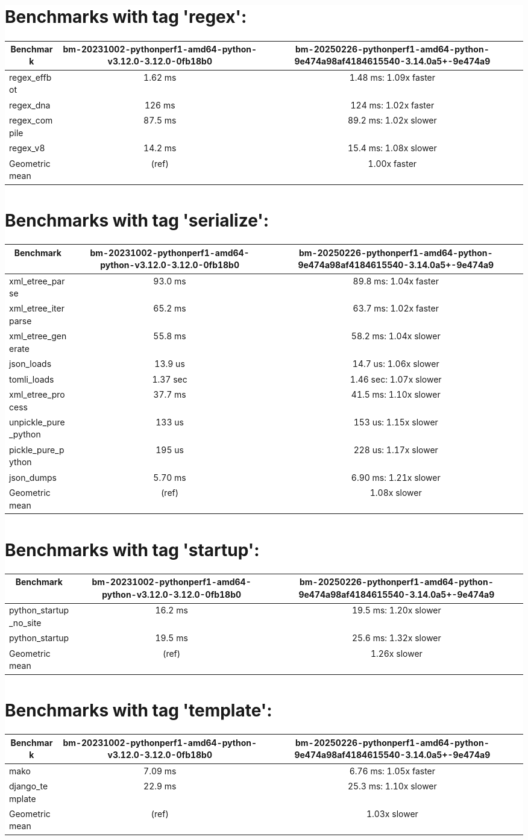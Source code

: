 Benchmarks with tag 'regex':
============================

| Benchmark      | bm-20231002-pythonperf1-amd64-python-v3.12.0-3.12.0-0fb18b0 | bm-20250226-pythonperf1-amd64-python-9e474a98af4184615540-3.14.0a5+-9e474a9 |
|----------------|:-----------------------------------------------------------:|:---------------------------------------------------------------------------:|
| regex_effbot   | 1.62 ms                                                     | 1.48 ms: 1.09x faster                                                       |
| regex_dna      | 126 ms                                                      | 124 ms: 1.02x faster                                                        |
| regex_compile  | 87.5 ms                                                     | 89.2 ms: 1.02x slower                                                       |
| regex_v8       | 14.2 ms                                                     | 15.4 ms: 1.08x slower                                                       |
| Geometric mean | (ref)                                                       | 1.00x faster                                                                |

Benchmarks with tag 'serialize':
================================

| Benchmark            | bm-20231002-pythonperf1-amd64-python-v3.12.0-3.12.0-0fb18b0 | bm-20250226-pythonperf1-amd64-python-9e474a98af4184615540-3.14.0a5+-9e474a9 |
|----------------------|:-----------------------------------------------------------:|:---------------------------------------------------------------------------:|
| xml_etree_parse      | 93.0 ms                                                     | 89.8 ms: 1.04x faster                                                       |
| xml_etree_iterparse  | 65.2 ms                                                     | 63.7 ms: 1.02x faster                                                       |
| xml_etree_generate   | 55.8 ms                                                     | 58.2 ms: 1.04x slower                                                       |
| json_loads           | 13.9 us                                                     | 14.7 us: 1.06x slower                                                       |
| tomli_loads          | 1.37 sec                                                    | 1.46 sec: 1.07x slower                                                      |
| xml_etree_process    | 37.7 ms                                                     | 41.5 ms: 1.10x slower                                                       |
| unpickle_pure_python | 133 us                                                      | 153 us: 1.15x slower                                                        |
| pickle_pure_python   | 195 us                                                      | 228 us: 1.17x slower                                                        |
| json_dumps           | 5.70 ms                                                     | 6.90 ms: 1.21x slower                                                       |
| Geometric mean       | (ref)                                                       | 1.08x slower                                                                |

Benchmarks with tag 'startup':
==============================

| Benchmark              | bm-20231002-pythonperf1-amd64-python-v3.12.0-3.12.0-0fb18b0 | bm-20250226-pythonperf1-amd64-python-9e474a98af4184615540-3.14.0a5+-9e474a9 |
|------------------------|:-----------------------------------------------------------:|:---------------------------------------------------------------------------:|
| python_startup_no_site | 16.2 ms                                                     | 19.5 ms: 1.20x slower                                                       |
| python_startup         | 19.5 ms                                                     | 25.6 ms: 1.32x slower                                                       |
| Geometric mean         | (ref)                                                       | 1.26x slower                                                                |

Benchmarks with tag 'template':
===============================

| Benchmark       | bm-20231002-pythonperf1-amd64-python-v3.12.0-3.12.0-0fb18b0 | bm-20250226-pythonperf1-amd64-python-9e474a98af4184615540-3.14.0a5+-9e474a9 |
|-----------------|:-----------------------------------------------------------:|:---------------------------------------------------------------------------:|
| mako            | 7.09 ms                                                     | 6.76 ms: 1.05x faster                                                       |
| django_template | 22.9 ms                                                     | 25.3 ms: 1.10x slower                                                       |
| Geometric mean  | (ref)                                                       | 1.03x slower                                                                |
